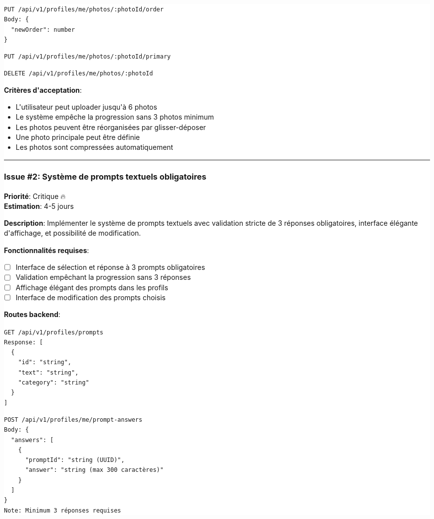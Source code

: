 ```
PUT /api/v1/profiles/me/photos/:photoId/order
Body: {
  "newOrder": number
}
```

```
PUT /api/v1/profiles/me/photos/:photoId/primary
```

```
DELETE /api/v1/profiles/me/photos/:photoId
```

**Critères d'acceptation**:
- L'utilisateur peut uploader jusqu'à 6 photos
- Le système empêche la progression sans 3 photos minimum
- Les photos peuvent être réorganisées par glisser-déposer
- Une photo principale peut être définie
- Les photos sont compressées automatiquement

---

### Issue #2: Système de prompts textuels obligatoires

**Priorité**: Critique 🔥  
**Estimation**: 4-5 jours  

**Description**:
Implémenter le système de prompts textuels avec validation stricte de 3 réponses obligatoires, interface élégante d'affichage, et possibilité de modification.

**Fonctionnalités requises**:
- [ ] Interface de sélection et réponse à 3 prompts obligatoires
- [ ] Validation empêchant la progression sans 3 réponses
- [ ] Affichage élégant des prompts dans les profils
- [ ] Interface de modification des prompts choisis

**Routes backend**:
```
GET /api/v1/profiles/prompts
Response: [
  {
    "id": "string",
    "text": "string",
    "category": "string"
  }
]
```

```
POST /api/v1/profiles/me/prompt-answers
Body: {
  "answers": [
    {
      "promptId": "string (UUID)",
      "answer": "string (max 300 caractères)"
    }
  ]
}
Note: Minimum 3 réponses requises
```
